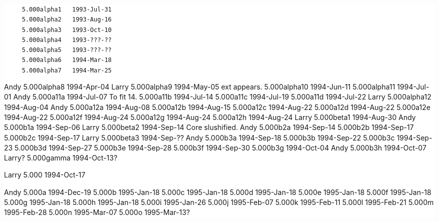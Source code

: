          5.000alpha1   1993-Jul-31
         5.000alpha2   1993-Aug-16
         5.000alpha3   1993-Oct-10
         5.000alpha4   1993-???-??
         5.000alpha5   1993-???-??
         5.000alpha6   1994-Mar-18
         5.000alpha7   1994-Mar-25
Andy     5.000alpha8   1994-Apr-04
Larry    5.000alpha9   1994-May-05     ext appears.
5.000alpha10  1994-Jun-11
5.000alpha11  1994-Jul-01
Andy     5.000a11a     1994-Jul-07     To fit 14.
5.000a11b     1994-Jul-14
5.000a11c     1994-Jul-19
5.000a11d     1994-Jul-22
Larry    5.000alpha12  1994-Aug-04
Andy     5.000a12a     1994-Aug-08
5.000a12b     1994-Aug-15
5.000a12c     1994-Aug-22
5.000a12d     1994-Aug-22
5.000a12e     1994-Aug-22
5.000a12f     1994-Aug-24
5.000a12g     1994-Aug-24
5.000a12h     1994-Aug-24
Larry    5.000beta1    1994-Aug-30
Andy     5.000b1a      1994-Sep-06
Larry    5.000beta2    1994-Sep-14     Core slushified.
Andy     5.000b2a      1994-Sep-14
5.000b2b      1994-Sep-17
5.000b2c      1994-Sep-17
Larry    5.000beta3    1994-Sep-??
Andy     5.000b3a      1994-Sep-18
5.000b3b      1994-Sep-22
5.000b3c      1994-Sep-23
5.000b3d      1994-Sep-27
5.000b3e      1994-Sep-28
5.000b3f      1994-Sep-30
5.000b3g      1994-Oct-04
Andy     5.000b3h      1994-Oct-07
Larry?   5.000gamma    1994-Oct-13?

Larry   5.000          1994-Oct-17

Andy     5.000a        1994-Dec-19
5.000b        1995-Jan-18
5.000c        1995-Jan-18
5.000d        1995-Jan-18
5.000e        1995-Jan-18
5.000f        1995-Jan-18
5.000g        1995-Jan-18
5.000h        1995-Jan-18
5.000i        1995-Jan-26
5.000j        1995-Feb-07
5.000k        1995-Feb-11
5.000l        1995-Feb-21
5.000m        1995-Feb-28
5.000n        1995-Mar-07
5.000o        1995-Mar-13?
